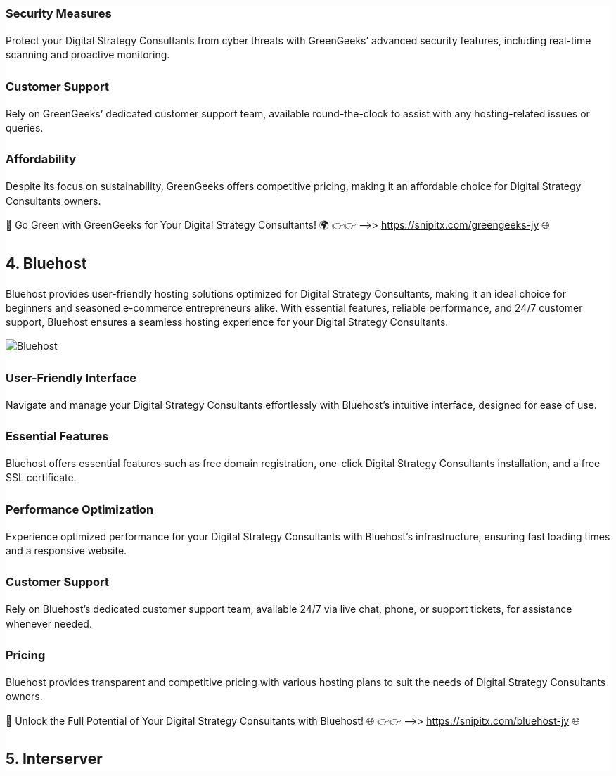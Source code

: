 ### Security Measures
Protect your Digital Strategy Consultants from cyber threats with GreenGeeks’ advanced security features, including real-time scanning and proactive monitoring.

### Customer Support
Rely on GreenGeeks’ dedicated customer support team, available round-the-clock to assist with any hosting-related issues or queries.

### Affordability
Despite its focus on sustainability, GreenGeeks offers competitive pricing, making it an affordable choice for Digital Strategy Consultants owners.

🌿 Go Green with GreenGeeks for Your Digital Strategy Consultants! 🌍
👉👉 -->> https://snipitx.com/greengeeks-jy 🌐

## 4. Bluehost

Bluehost provides user-friendly hosting solutions optimized for Digital Strategy Consultants, making it an ideal choice for beginners and seasoned e-commerce entrepreneurs alike. With essential features, reliable performance, and 24/7 customer support, Bluehost ensures a seamless hosting experience for your Digital Strategy Consultants.

![Bluehost](https://i.imgur.com/PasFF9E.jpeg "Bluehost Hosting")

### User-Friendly Interface
Navigate and manage your Digital Strategy Consultants effortlessly with Bluehost’s intuitive interface, designed for ease of use.

### Essential Features
Bluehost offers essential features such as free domain registration, one-click Digital Strategy Consultants installation, and a free SSL certificate.

### Performance Optimization
Experience optimized performance for your Digital Strategy Consultants with Bluehost’s infrastructure, ensuring fast loading times and a responsive website.

### Customer Support
Rely on Bluehost’s dedicated customer support team, available 24/7 via live chat, phone, or support tickets, for assistance whenever needed.

### Pricing
Bluehost provides transparent and competitive pricing with various hosting plans to suit the needs of Digital Strategy Consultants owners.

🚀 Unlock the Full Potential of Your Digital Strategy Consultants with Bluehost! 🌐
👉👉 -->> https://snipitx.com/bluehost-jy 🌐

## 5. Interserver
